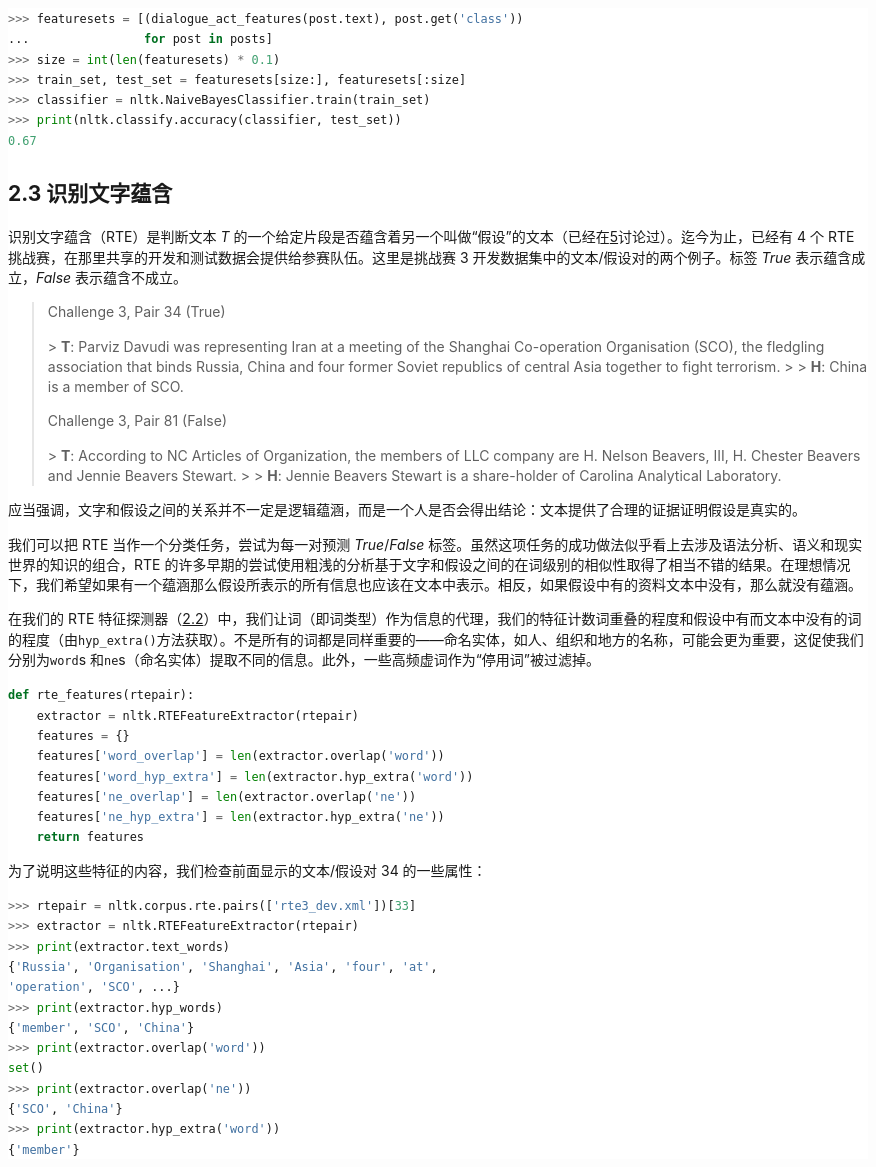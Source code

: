 ```py
>>> featuresets = [(dialogue_act_features(post.text), post.get('class'))
...                for post in posts]
>>> size = int(len(featuresets) * 0.1)
>>> train_set, test_set = featuresets[size:], featuresets[:size]
>>> classifier = nltk.NaiveBayesClassifier.train(train_set)
>>> print(nltk.classify.accuracy(classifier, test_set))
0.67
```

## 2.3 识别文字蕴含

识别文字蕴含（RTE）是判断文本 _T_ 的一个给定片段是否蕴含着另一个叫做“假设”的文本（已经在[5](./ch01.html#sec-automatic-natural-language-understanding)讨论过）。迄今为止，已经有 4 个 RTE 挑战赛，在那里共享的开发和测试数据会提供给参赛队伍。这里是挑战赛 3 开发数据集中的文本/假设对的两个例子。标签 _True_ 表示蕴含成立，_False_ 表示蕴含不成立。

 > Challenge 3, Pair 34 (True)
> 
> &gt; **T**: Parviz Davudi was representing Iran at a meeting of the Shanghai Co-operation Organisation (SCO), the fledgling association that binds Russia, China and four former Soviet republics of central Asia together to fight terrorism.
> &gt; 
> &gt; **H**: China is a member of SCO.
> 
> Challenge 3, Pair 81 (False)
> 
> &gt; **T**: According to NC Articles of Organization, the members of LLC company are H. Nelson Beavers, III, H. Chester Beavers and Jennie Beavers Stewart.
> &gt; 
> &gt; **H**: Jennie Beavers Stewart is a share-holder of Carolina Analytical Laboratory. 

应当强调，文字和假设之间的关系并不一定是逻辑蕴涵，而是一个人是否会得出结论：文本提供了合理的证据证明假设是真实的。

我们可以把 RTE 当作一个分类任务，尝试为每一对预测 _True_/_False_ 标签。虽然这项任务的成功做法似乎看上去涉及语法分析、语义和现实世界的知识的组合，RTE 的许多早期的尝试使用粗浅的分析基于文字和假设之间的在词级别的相似性取得了相当不错的结果。在理想情况下，我们希望如果有一个蕴涵那么假设所表示的所有信息也应该在文本中表示。相反，如果假设中有的资料文本中没有，那么就没有蕴涵。

在我们的 RTE 特征探测器（[2.2](./ch06.html#code-rte-features)）中，我们让词（即词类型）作为信息的代理，我们的特征计数词重叠的程度和假设中有而文本中没有的词的程度（由`hyp_extra()`方法获取）。不是所有的词都是同样重要的——命名实体，如人、组织和地方的名称，可能会更为重要，这促使我们分别为`word`s 和`ne`s（命名实体）提取不同的信息。此外，一些高频虚词作为“停用词”被过滤掉。

```py
def rte_features(rtepair):
    extractor = nltk.RTEFeatureExtractor(rtepair)
    features = {}
    features['word_overlap'] = len(extractor.overlap('word'))
    features['word_hyp_extra'] = len(extractor.hyp_extra('word'))
    features['ne_overlap'] = len(extractor.overlap('ne'))
    features['ne_hyp_extra'] = len(extractor.hyp_extra('ne'))
    return features
```

为了说明这些特征的内容，我们检查前面显示的文本/假设对 34 的一些属性：

```py
>>> rtepair = nltk.corpus.rte.pairs(['rte3_dev.xml'])[33]
>>> extractor = nltk.RTEFeatureExtractor(rtepair)
>>> print(extractor.text_words)
{'Russia', 'Organisation', 'Shanghai', 'Asia', 'four', 'at',
'operation', 'SCO', ...}
>>> print(extractor.hyp_words)
{'member', 'SCO', 'China'}
>>> print(extractor.overlap('word'))
set()
>>> print(extractor.overlap('ne'))
{'SCO', 'China'}
>>> print(extractor.hyp_extra('word'))
{'member'}
```